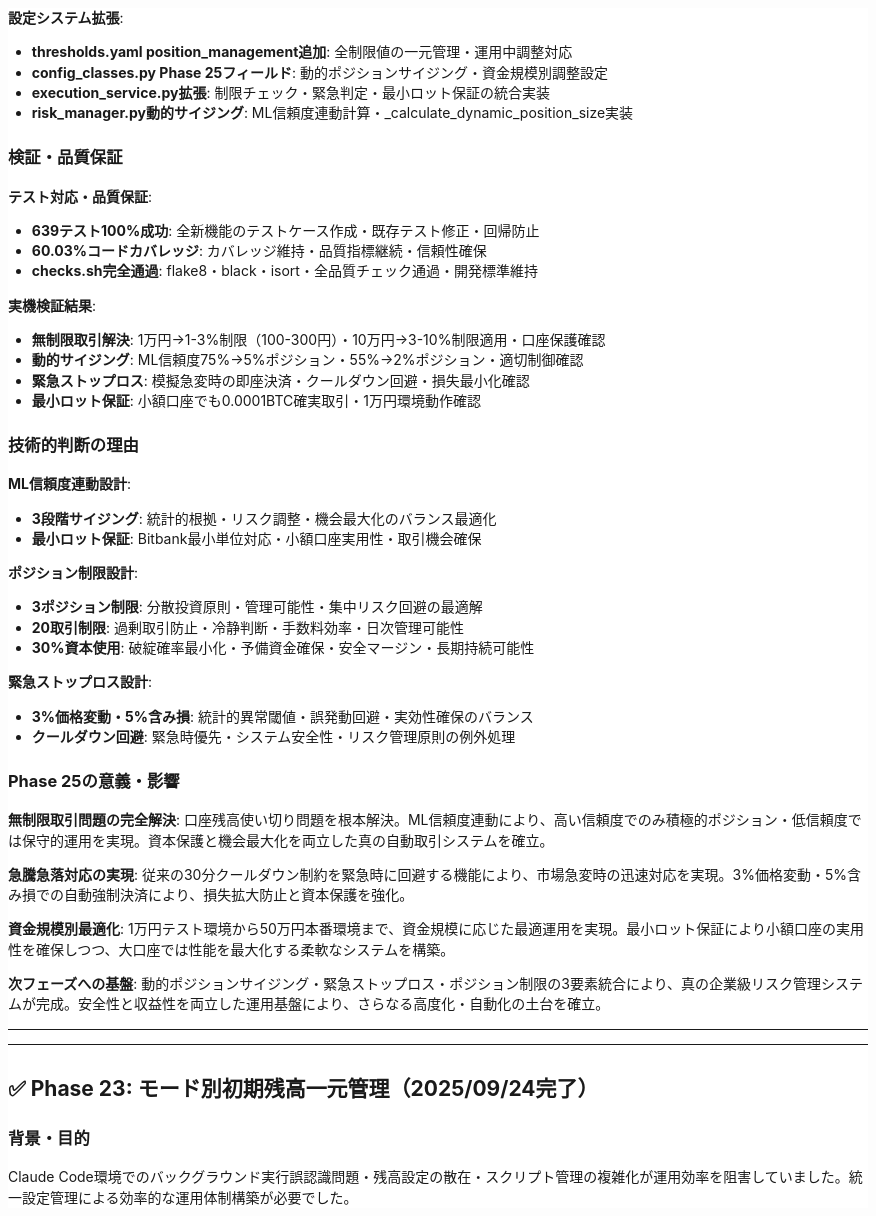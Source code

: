 **設定システム拡張**:
- **thresholds.yaml position_management追加**: 全制限値の一元管理・運用中調整対応
- **config_classes.py Phase 25フィールド**: 動的ポジションサイジング・資金規模別調整設定
- **execution_service.py拡張**: 制限チェック・緊急判定・最小ロット保証の統合実装
- **risk_manager.py動的サイジング**: ML信頼度連動計算・_calculate_dynamic_position_size実装

### 検証・品質保証
**テスト対応・品質保証**:
- **639テスト100%成功**: 全新機能のテストケース作成・既存テスト修正・回帰防止
- **60.03%コードカバレッジ**: カバレッジ維持・品質指標継続・信頼性確保
- **checks.sh完全通過**: flake8・black・isort・全品質チェック通過・開発標準維持

**実機検証結果**:
- **無制限取引解決**: 1万円→1-3%制限（100-300円）・10万円→3-10%制限適用・口座保護確認
- **動的サイジング**: ML信頼度75%→5%ポジション・55%→2%ポジション・適切制御確認
- **緊急ストップロス**: 模擬急変時の即座決済・クールダウン回避・損失最小化確認
- **最小ロット保証**: 小額口座でも0.0001BTC確実取引・1万円環境動作確認

### 技術的判断の理由

**ML信頼度連動設計**:
- **3段階サイジング**: 統計的根拠・リスク調整・機会最大化のバランス最適化
- **最小ロット保証**: Bitbank最小単位対応・小額口座実用性・取引機会確保

**ポジション制限設計**:
- **3ポジション制限**: 分散投資原則・管理可能性・集中リスク回避の最適解
- **20取引制限**: 過剰取引防止・冷静判断・手数料効率・日次管理可能性
- **30%資本使用**: 破綻確率最小化・予備資金確保・安全マージン・長期持続可能性

**緊急ストップロス設計**:
- **3%価格変動・5%含み損**: 統計的異常閾値・誤発動回避・実効性確保のバランス
- **クールダウン回避**: 緊急時優先・システム安全性・リスク管理原則の例外処理

### Phase 25の意義・影響

**無制限取引問題の完全解決**:
口座残高使い切り問題を根本解決。ML信頼度連動により、高い信頼度でのみ積極的ポジション・低信頼度では保守的運用を実現。資本保護と機会最大化を両立した真の自動取引システムを確立。

**急騰急落対応の実現**:
従来の30分クールダウン制約を緊急時に回避する機能により、市場急変時の迅速対応を実現。3%価格変動・5%含み損での自動強制決済により、損失拡大防止と資本保護を強化。

**資金規模別最適化**:
1万円テスト環境から50万円本番環境まで、資金規模に応じた最適運用を実現。最小ロット保証により小額口座の実用性を確保しつつ、大口座では性能を最大化する柔軟なシステムを構築。

**次フェーズへの基盤**:
動的ポジションサイジング・緊急ストップロス・ポジション制限の3要素統合により、真の企業級リスク管理システムが完成。安全性と収益性を両立した運用基盤により、さらなる高度化・自動化の土台を確立。

---

---

## ✅ Phase 23: モード別初期残高一元管理（2025/09/24完了）

### 背景・目的
Claude Code環境でのバックグラウンド実行誤認識問題・残高設定の散在・スクリプト管理の複雑化が運用効率を阻害していました。統一設定管理による効率的な運用体制構築が必要でした。
